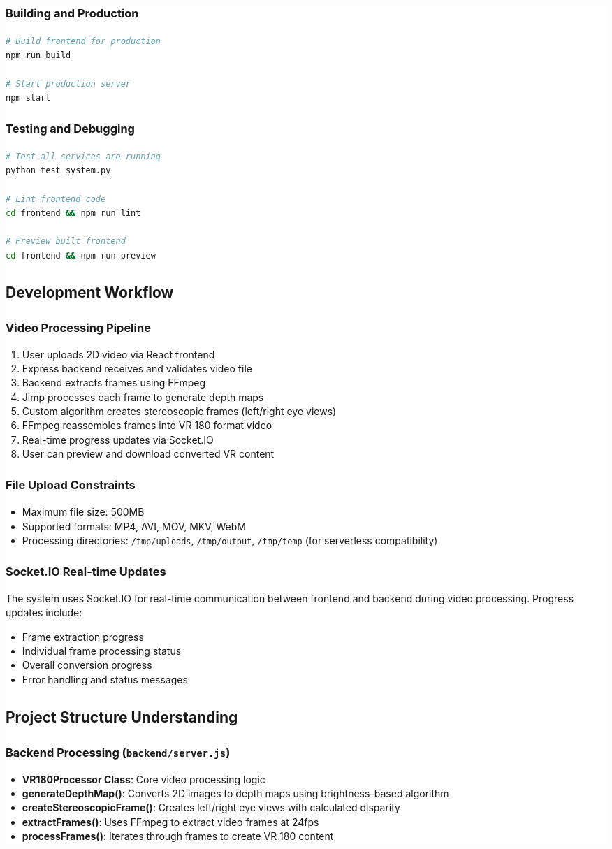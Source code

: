 ### Building and Production
```bash
# Build frontend for production
npm run build

# Start production server
npm start
```

### Testing and Debugging
```bash
# Test all services are running
python test_system.py

# Lint frontend code
cd frontend && npm run lint

# Preview built frontend
cd frontend && npm run preview
```

## Development Workflow

### Video Processing Pipeline
1. User uploads 2D video via React frontend
2. Express backend receives and validates video file
3. Backend extracts frames using FFmpeg
4. Jimp processes each frame to generate depth maps
5. Custom algorithm creates stereoscopic frames (left/right eye views)
6. FFmpeg reassembles frames into VR 180 format video
7. Real-time progress updates via Socket.IO
8. User can preview and download converted VR content

### File Upload Constraints
- Maximum file size: 500MB
- Supported formats: MP4, AVI, MOV, MKV, WebM
- Processing directories: `/tmp/uploads`, `/tmp/output`, `/tmp/temp` (for serverless compatibility)

### Socket.IO Real-time Updates
The system uses Socket.IO for real-time communication between frontend and backend during video processing. Progress updates include:
- Frame extraction progress
- Individual frame processing status
- Overall conversion progress
- Error handling and status messages

## Project Structure Understanding

### Backend Processing (`backend/server.js`)
- **VR180Processor Class**: Core video processing logic
- **generateDepthMap()**: Converts 2D images to depth maps using brightness-based algorithm
- **createStereoscopicFrame()**: Creates left/right eye views with calculated disparity
- **extractFrames()**: Uses FFmpeg to extract video frames at 24fps
- **processFrames()**: Iterates through frames to create VR 180 content
